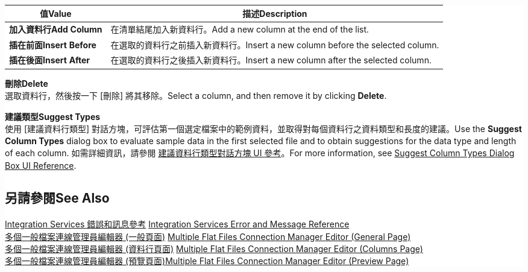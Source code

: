 |<span data-ttu-id="3adeb-169">值</span><span class="sxs-lookup"><span data-stu-id="3adeb-169">Value</span></span>|<span data-ttu-id="3adeb-170">描述</span><span class="sxs-lookup"><span data-stu-id="3adeb-170">Description</span></span>|  
|-----------|-----------------|  
|<span data-ttu-id="3adeb-171">**加入資料行**</span><span class="sxs-lookup"><span data-stu-id="3adeb-171">**Add Column**</span></span>|<span data-ttu-id="3adeb-172">在清單結尾加入新資料行。</span><span class="sxs-lookup"><span data-stu-id="3adeb-172">Add a new column at the end of the list.</span></span>|  
|<span data-ttu-id="3adeb-173">**插在前面**</span><span class="sxs-lookup"><span data-stu-id="3adeb-173">**Insert Before**</span></span>|<span data-ttu-id="3adeb-174">在選取的資料行之前插入新資料行。</span><span class="sxs-lookup"><span data-stu-id="3adeb-174">Insert a new column before the selected column.</span></span>|  
|<span data-ttu-id="3adeb-175">**插在後面**</span><span class="sxs-lookup"><span data-stu-id="3adeb-175">**Insert After**</span></span>|<span data-ttu-id="3adeb-176">在選取的資料行之後插入新資料行。</span><span class="sxs-lookup"><span data-stu-id="3adeb-176">Insert a new column after the selected column.</span></span>|  
  
 <span data-ttu-id="3adeb-177">**刪除**</span><span class="sxs-lookup"><span data-stu-id="3adeb-177">**Delete**</span></span>  
 <span data-ttu-id="3adeb-178">選取資料行，然後按一下 [刪除] 將其移除。</span><span class="sxs-lookup"><span data-stu-id="3adeb-178">Select a column, and then remove it by clicking **Delete**.</span></span>  
  
 <span data-ttu-id="3adeb-179">**建議類型**</span><span class="sxs-lookup"><span data-stu-id="3adeb-179">**Suggest Types**</span></span>  
 <span data-ttu-id="3adeb-180">使用 [建議資料行類型] 對話方塊，可評估第一個選定檔案中的範例資料，並取得對每個資料行之資料類型和長度的建議。</span><span class="sxs-lookup"><span data-stu-id="3adeb-180">Use the **Suggest Column Types** dialog box to evaluate sample data in the first selected file and to obtain suggestions for the data type and length of each column.</span></span> <span data-ttu-id="3adeb-181">如需詳細資訊，請參閱 [建議資料行類型對話方塊 UI 參考](connection-manager/suggest-column-types-dialog-box-ui-reference.md)。</span><span class="sxs-lookup"><span data-stu-id="3adeb-181">For more information, see [Suggest Column Types Dialog Box UI Reference](connection-manager/suggest-column-types-dialog-box-ui-reference.md).</span></span>  
  
## <a name="see-also"></a><span data-ttu-id="3adeb-182">另請參閱</span><span class="sxs-lookup"><span data-stu-id="3adeb-182">See Also</span></span>  
 <span data-ttu-id="3adeb-183">[Integration Services 錯誤和訊息參考](../../2014/integration-services/integration-services-error-and-message-reference.md) </span><span class="sxs-lookup"><span data-stu-id="3adeb-183">[Integration Services Error and Message Reference](../../2014/integration-services/integration-services-error-and-message-reference.md) </span></span>  
 <span data-ttu-id="3adeb-184">[多個一般檔案連線管理員編輯器 &#40;一般頁面&#41;](general-page-of-integration-services-designers-options.md) </span><span class="sxs-lookup"><span data-stu-id="3adeb-184">[Multiple Flat Files Connection Manager Editor &#40;General Page&#41;](general-page-of-integration-services-designers-options.md) </span></span>  
 <span data-ttu-id="3adeb-185">[多個一般檔案連線管理員編輯器 &#40;資料行頁面&#41;](../../2014/integration-services/multiple-flat-files-connection-manager-editor-columns-page.md) </span><span class="sxs-lookup"><span data-stu-id="3adeb-185">[Multiple Flat Files Connection Manager Editor &#40;Columns Page&#41;](../../2014/integration-services/multiple-flat-files-connection-manager-editor-columns-page.md) </span></span>  
 [<span data-ttu-id="3adeb-186">多個一般檔案連線管理員編輯器 &#40;預覽頁面&#41;</span><span class="sxs-lookup"><span data-stu-id="3adeb-186">Multiple Flat Files Connection Manager Editor &#40;Preview Page&#41;</span></span>](../../2014/integration-services/multiple-flat-files-connection-manager-editor-preview-page.md)  
  
  
